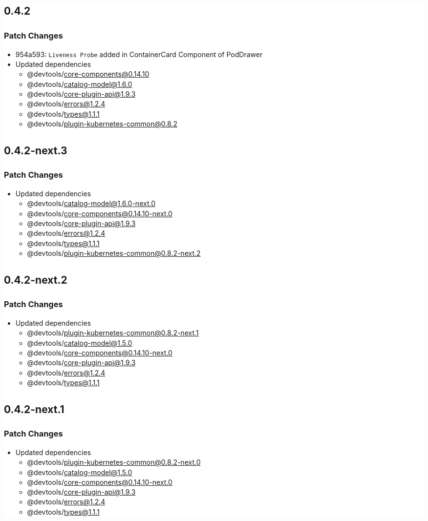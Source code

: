 ## 0.4.2

### Patch Changes

- 954a593: `Liveness Probe` added in ContainerCard Component of PodDrawer
- Updated dependencies
  - @devtools/core-components@0.14.10
  - @devtools/catalog-model@1.6.0
  - @devtools/core-plugin-api@1.9.3
  - @devtools/errors@1.2.4
  - @devtools/types@1.1.1
  - @devtools/plugin-kubernetes-common@0.8.2

## 0.4.2-next.3

### Patch Changes

- Updated dependencies
  - @devtools/catalog-model@1.6.0-next.0
  - @devtools/core-components@0.14.10-next.0
  - @devtools/core-plugin-api@1.9.3
  - @devtools/errors@1.2.4
  - @devtools/types@1.1.1
  - @devtools/plugin-kubernetes-common@0.8.2-next.2

## 0.4.2-next.2

### Patch Changes

- Updated dependencies
  - @devtools/plugin-kubernetes-common@0.8.2-next.1
  - @devtools/catalog-model@1.5.0
  - @devtools/core-components@0.14.10-next.0
  - @devtools/core-plugin-api@1.9.3
  - @devtools/errors@1.2.4
  - @devtools/types@1.1.1

## 0.4.2-next.1

### Patch Changes

- Updated dependencies
  - @devtools/plugin-kubernetes-common@0.8.2-next.0
  - @devtools/catalog-model@1.5.0
  - @devtools/core-components@0.14.10-next.0
  - @devtools/core-plugin-api@1.9.3
  - @devtools/errors@1.2.4
  - @devtools/types@1.1.1
